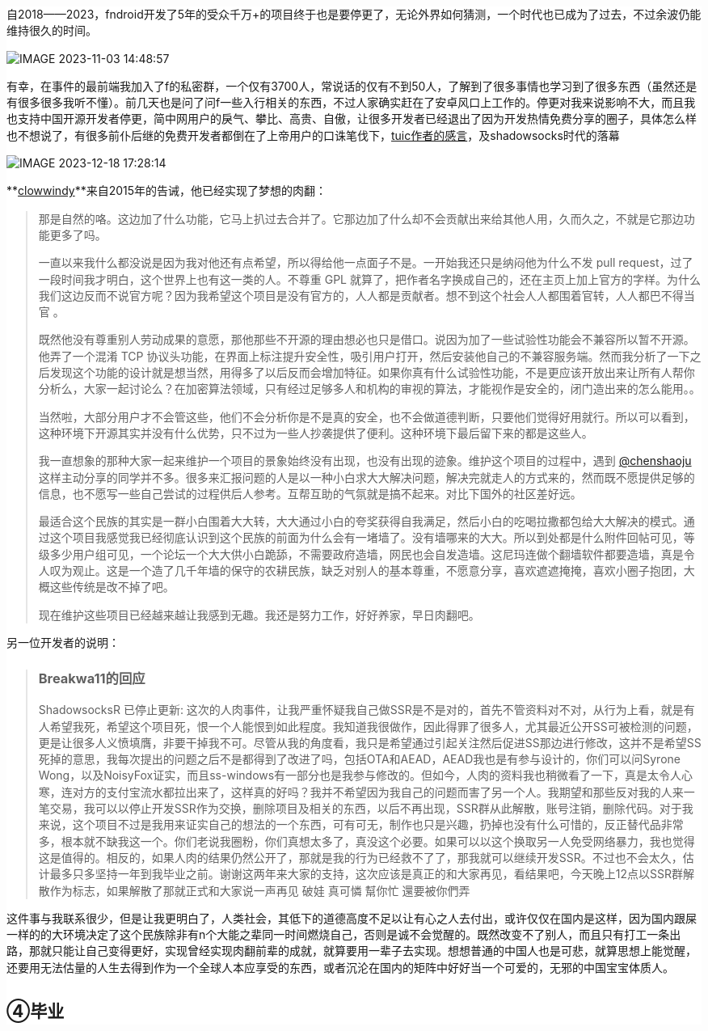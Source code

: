 自2018——2023，fndroid开发了5年的受众千万+的项目终于也是要停更了，无论外界如何猜测，一个时代也已成为了过去，不过余波仍能维持很久的时间。

![IMAGE 2023-11-03 14:48:57](https://picgo172.oss-cn-qingdao.aliyuncs.com/img/IMAGE%202023-11-03%2014:48:57.JPG)

有幸，在事件的最前端我加入了f的私密群，一个仅有3700人，常说话的仅有不到50人，了解到了很多事情也学习到了很多东西（虽然还是有很多很多我听不懂）。前几天也是问了问f一些入行相关的东西，不过人家确实赶在了安卓风口上工作的。停更对我来说影响不大，而且我也支持中国开源开发者停更，简中网用户的戾气、攀比、高贵、自傲，让很多开发者已经退出了因为开发热情免费分享的圈子，具体怎么样也不想说了，有很多前仆后继的免费开发者都倒在了上帝用户的口诛笔伐下，[tuic作者的感言](https://www.eaimty.com/2023/opensource-project-based-on-hormone/)，及shadowsocks时代的落幕

![IMAGE 2023-12-18 17:28:14](https://picgo172.oss-cn-qingdao.aliyuncs.com/img/IMAGE%202023-12-18%2017:28:14.jpg)

**[clowwindy](https://twitter.com/clowwindy)**来自2015年的告诫，他已经实现了梦想的肉翻：

> 那是自然的咯。这边加了什么功能，它马上扒过去合并了。它那边加了什么却不会贡献出来给其他人用，久而久之，不就是它那边功能更多了吗。
>
> 一直以来我什么都没说是因为我对他还有点希望，所以得给他一点面子不是。一开始我还只是纳闷他为什么不发 pull request，过了一段时间我才明白，这个世界上也有这一类的人。不尊重 GPL 就算了，把作者名字换成自己的，还在主页上加上官方的字样。为什么我们这边反而不说官方呢？因为我希望这个项目是没有官方的，人人都是贡献者。想不到这个社会人人都围着官转，人人都巴不得当官 。
>
> 既然他没有尊重别人劳动成果的意愿，那他那些不开源的理由想必也只是借口。说因为加了一些试验性功能会不兼容所以暂不开源。他弄了一个混淆 TCP 协议头功能，在界面上标注提升安全性，吸引用户打开，然后安装他自己的不兼容服务端。然而我分析了一下之后发现这个功能的设计就是想当然，用得多了以后反而会增加特征。如果你真有什么试验性功能，不是更应该开放出来让所有人帮你分析么，大家一起讨论么？在加密算法领域，只有经过足够多人和机构的审视的算法，才能视作是安全的，闭门造出来的怎么能用。。
>
> 当然啦，大部分用户才不会管这些，他们不会分析你是不是真的安全，也不会做道德判断，只要他们觉得好用就行。所以可以看到，这种环境下开源其实并没有什么优势，只不过为一些人抄袭提供了便利。这种环境下最后留下来的都是这些人。
>
> 我一直想象的那种大家一起来维护一个项目的景象始终没有出现，也没有出现的迹象。维护这个项目的过程中，遇到 [@chenshaoju](https://github.com/chenshaoju) 这样主动分享的同学并不多。很多来汇报问题的人是以一种小白求大大解决问题，解决完就走人的方式来的，然而既不愿提供足够的信息，也不愿写一些自己尝试的过程供后人参考。互帮互助的气氛就是搞不起来。对比下国外的社区差好远。
>
> 最适合这个民族的其实是一群小白围着大大转，大大通过小白的夸奖获得自我满足，然后小白的吃喝拉撒都包给大大解决的模式。通过这个项目我感觉我已经彻底认识到这个民族的前面为什么会有一堵墙了。没有墙哪来的大大。所以到处都是什么附件回帖可见，等级多少用户组可见，一个论坛一个大大供小白跪舔，不需要政府造墙，网民也会自发造墙。这尼玛连做个翻墙软件都要造墙，真是令人叹为观止。这是一个造了几千年墙的保守的农耕民族，缺乏对别人的基本尊重，不愿意分享，喜欢遮遮掩掩，喜欢小圈子抱团，大概这些传统是改不掉了吧。
>
> 现在维护这些项目已经越来越让我感到无趣。我还是努力工作，好好养家，早日肉翻吧。

另一位开发者的说明：

> ### Breakwa11的回应
>
> ShadowsocksR 已停止更新:
> 这次的人肉事件，让我严重怀疑我自己做SSR是不是对的，首先不管资料对不对，从行为上看，就是有人希望我死，希望这个项目死，恨一个人能恨到如此程度。我知道我很做作，因此得罪了很多人，尤其最近公开SS可被检测的问题，更是让很多人义愤填膺，非要干掉我不可。尽管从我的角度看，我只是希望通过引起关注然后促进SS那边进行修改，这并不是希望SS死掉的意思，我每次提出的问题之后不是都得到了改进了吗，包括OTA和AEAD，AEAD我也是有参与设计的，你们可以问Syrone Wong，以及NoisyFox证实，而且ss-windows有一部分也是我参与修改的。但如今，人肉的资料我也稍微看了一下，真是太令人心寒，连对方的支付宝流水都拉出来了，这样真的好吗？我并不希望因为我自己的问题而害了另一个人。我期望和那些反对我的人来一笔交易，我可以以停止开发SSR作为交换，删除项目及相关的东西，以后不再出现，SSR群从此解散，账号注销，删除代码。对于我来说，这个项目不过是我用来证实自己的想法的一个东西，可有可无，制作也只是兴趣，扔掉也没有什么可惜的，反正替代品非常多，根本就不缺我这一个。你们老说我圈粉，你们真想太多了，真没这个必要。如果可以以这个换取另一人免受网络暴力，我也觉得这是值得的。相反的，如果人肉的结果仍然公开了，那就是我的行为已经救不了了，那我就可以继续开发SSR。不过也不会太久，估计最多只多坚持一年到我毕业之前。谢谢这两年来大家的支持，这次应该是真正的和大家再见，看结果吧，今天晚上12点以SSR群解散作为标志，如果解散了那就正式和大家说一声再见
> 破娃 真可憐 幫你忙 還要被你們弄

这件事与我联系很少，但是让我更明白了，人类社会，其低下的道德高度不足以让有心之人去付出，或许仅仅在国内是这样，因为国内跟屎一样的的大环境决定了这个民族除非有n个大能之辈同一时间燃烧自己，否则是诚不会觉醒的。既然改变不了别人，而且只有打工一条出路，那就只能让自己变得更好，实现曾经实现肉翻前辈的成就，就算要用一辈子去实现。想想普通的中国人也是可悲，就算思想上能觉醒，还要用无法估量的人生去得到作为一个全球人本应享受的东西，或者沉沦在国内的矩阵中好好当一个可爱的，无邪的中国宝宝体质人。

## ④毕业
